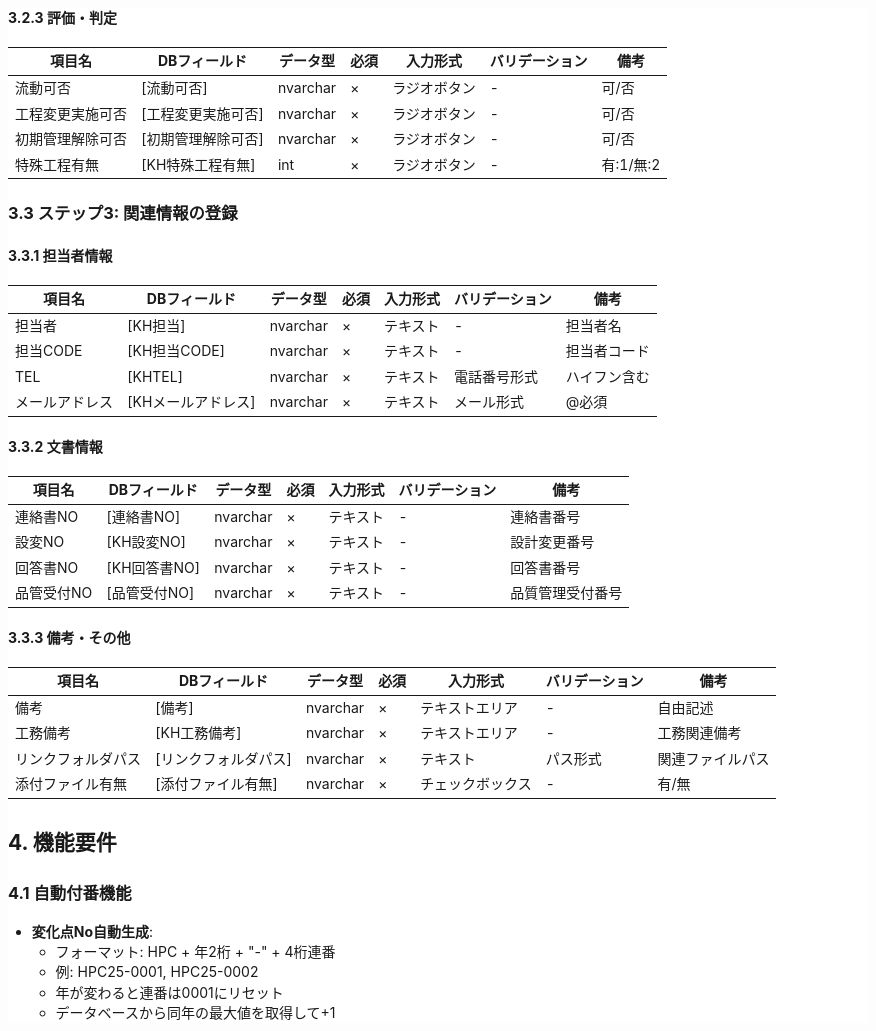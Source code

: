 #### 3.2.3 評価・判定
| 項目名 | DBフィールド | データ型 | 必須 | 入力形式 | バリデーション | 備考 |
|--------|-------------|---------|------|----------|--------------|------|
| 流動可否 | [流動可否] | nvarchar | × | ラジオボタン | - | 可/否 |
| 工程変更実施可否 | [工程変更実施可否] | nvarchar | × | ラジオボタン | - | 可/否 |
| 初期管理解除可否 | [初期管理解除可否] | nvarchar | × | ラジオボタン | - | 可/否 |
| 特殊工程有無 | [KH特殊工程有無] | int | × | ラジオボタン | - | 有:1/無:2 |

### 3.3 ステップ3: 関連情報の登録

#### 3.3.1 担当者情報
| 項目名 | DBフィールド | データ型 | 必須 | 入力形式 | バリデーション | 備考 |
|--------|-------------|---------|------|----------|--------------|------|
| 担当者 | [KH担当] | nvarchar | × | テキスト | - | 担当者名 |
| 担当CODE | [KH担当CODE] | nvarchar | × | テキスト | - | 担当者コード |
| TEL | [KHTEL] | nvarchar | × | テキスト | 電話番号形式 | ハイフン含む |
| メールアドレス | [KHメールアドレス] | nvarchar | × | テキスト | メール形式 | @必須 |

#### 3.3.2 文書情報
| 項目名 | DBフィールド | データ型 | 必須 | 入力形式 | バリデーション | 備考 |
|--------|-------------|---------|------|----------|--------------|------|
| 連絡書NO | [連絡書NO] | nvarchar | × | テキスト | - | 連絡書番号 |
| 設変NO | [KH設変NO] | nvarchar | × | テキスト | - | 設計変更番号 |
| 回答書NO | [KH回答書NO] | nvarchar | × | テキスト | - | 回答書番号 |
| 品管受付NO | [品管受付NO] | nvarchar | × | テキスト | - | 品質管理受付番号 |

#### 3.3.3 備考・その他
| 項目名 | DBフィールド | データ型 | 必須 | 入力形式 | バリデーション | 備考 |
|--------|-------------|---------|------|----------|--------------|------|
| 備考 | [備考] | nvarchar | × | テキストエリア | - | 自由記述 |
| 工務備考 | [KH工務備考] | nvarchar | × | テキストエリア | - | 工務関連備考 |
| リンクフォルダパス | [リンクフォルダパス] | nvarchar | × | テキスト | パス形式 | 関連ファイルパス |
| 添付ファイル有無 | [添付ファイル有無] | nvarchar | × | チェックボックス | - | 有/無 |

## 4. 機能要件

### 4.1 自動付番機能
- **変化点No自動生成**: 
  - フォーマット: HPC + 年2桁 + "-" + 4桁連番
  - 例: HPC25-0001, HPC25-0002
  - 年が変わると連番は0001にリセット
  - データベースから同年の最大値を取得して+1
